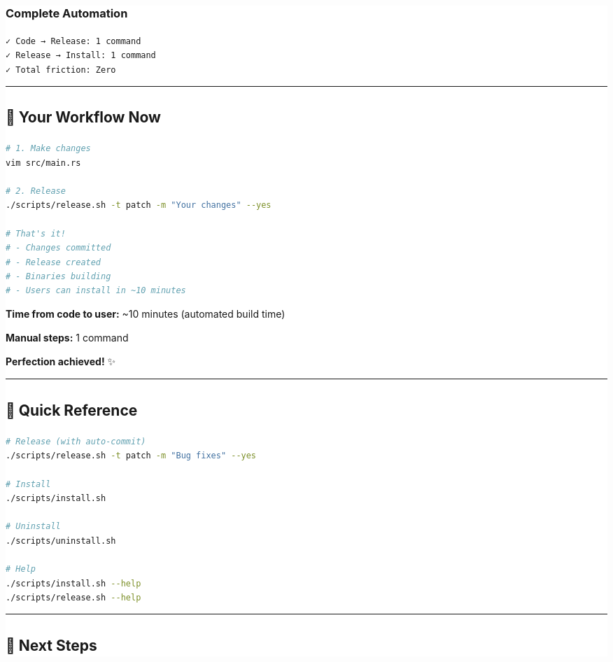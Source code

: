 ### Complete Automation
```
✓ Code → Release: 1 command
✓ Release → Install: 1 command
✓ Total friction: Zero
```

---

## 🚀 Your Workflow Now

```bash
# 1. Make changes
vim src/main.rs

# 2. Release
./scripts/release.sh -t patch -m "Your changes" --yes

# That's it!
# - Changes committed
# - Release created
# - Binaries building
# - Users can install in ~10 minutes
```

**Time from code to user:** ~10 minutes (automated build time)

**Manual steps:** 1 command

**Perfection achieved!** ✨

---

## 📖 Quick Reference

```bash
# Release (with auto-commit)
./scripts/release.sh -t patch -m "Bug fixes" --yes

# Install
./scripts/install.sh

# Uninstall
./scripts/uninstall.sh

# Help
./scripts/install.sh --help
./scripts/release.sh --help
```

---

## 🎯 Next Steps
